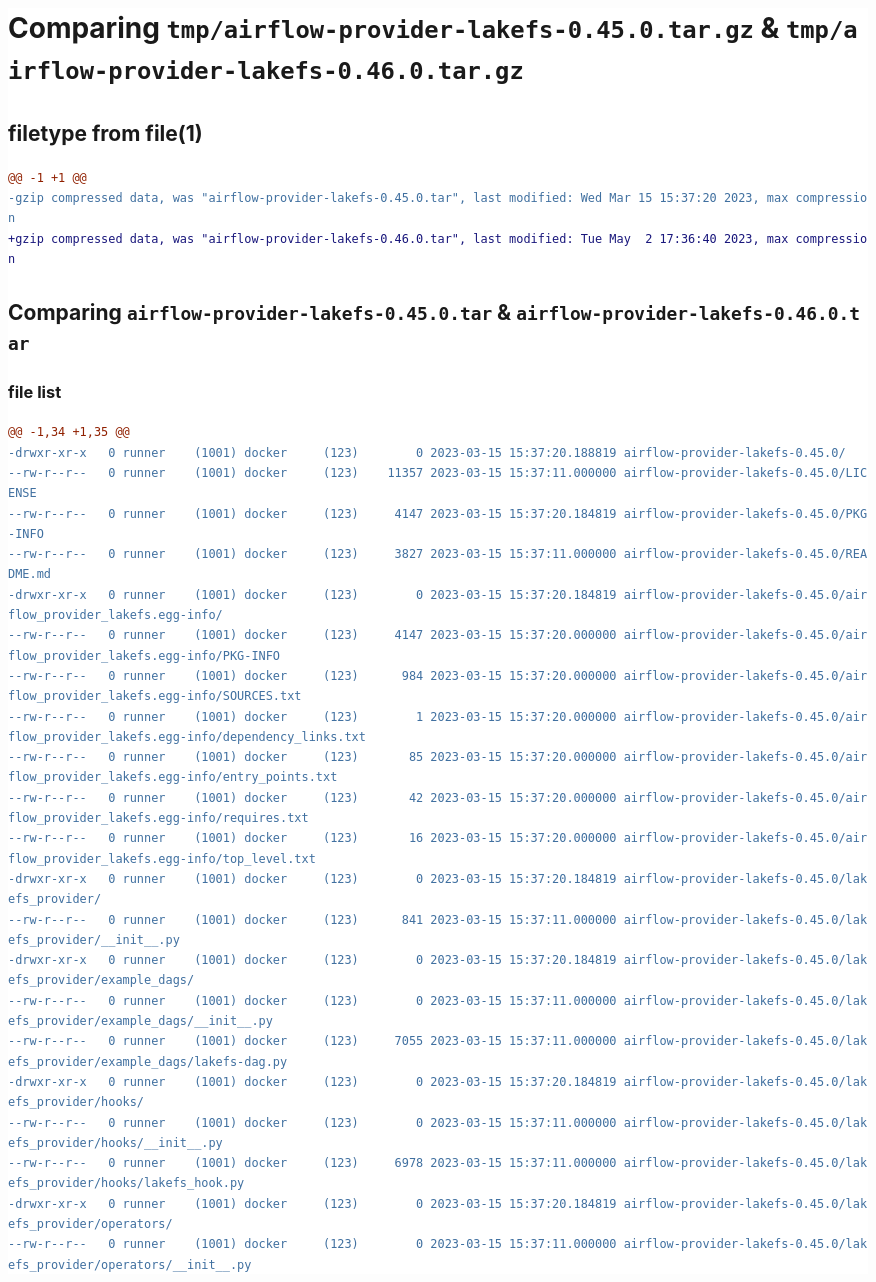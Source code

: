 # Comparing `tmp/airflow-provider-lakefs-0.45.0.tar.gz` & `tmp/airflow-provider-lakefs-0.46.0.tar.gz`

## filetype from file(1)

```diff
@@ -1 +1 @@
-gzip compressed data, was "airflow-provider-lakefs-0.45.0.tar", last modified: Wed Mar 15 15:37:20 2023, max compression
+gzip compressed data, was "airflow-provider-lakefs-0.46.0.tar", last modified: Tue May  2 17:36:40 2023, max compression
```

## Comparing `airflow-provider-lakefs-0.45.0.tar` & `airflow-provider-lakefs-0.46.0.tar`

### file list

```diff
@@ -1,34 +1,35 @@
-drwxr-xr-x   0 runner    (1001) docker     (123)        0 2023-03-15 15:37:20.188819 airflow-provider-lakefs-0.45.0/
--rw-r--r--   0 runner    (1001) docker     (123)    11357 2023-03-15 15:37:11.000000 airflow-provider-lakefs-0.45.0/LICENSE
--rw-r--r--   0 runner    (1001) docker     (123)     4147 2023-03-15 15:37:20.184819 airflow-provider-lakefs-0.45.0/PKG-INFO
--rw-r--r--   0 runner    (1001) docker     (123)     3827 2023-03-15 15:37:11.000000 airflow-provider-lakefs-0.45.0/README.md
-drwxr-xr-x   0 runner    (1001) docker     (123)        0 2023-03-15 15:37:20.184819 airflow-provider-lakefs-0.45.0/airflow_provider_lakefs.egg-info/
--rw-r--r--   0 runner    (1001) docker     (123)     4147 2023-03-15 15:37:20.000000 airflow-provider-lakefs-0.45.0/airflow_provider_lakefs.egg-info/PKG-INFO
--rw-r--r--   0 runner    (1001) docker     (123)      984 2023-03-15 15:37:20.000000 airflow-provider-lakefs-0.45.0/airflow_provider_lakefs.egg-info/SOURCES.txt
--rw-r--r--   0 runner    (1001) docker     (123)        1 2023-03-15 15:37:20.000000 airflow-provider-lakefs-0.45.0/airflow_provider_lakefs.egg-info/dependency_links.txt
--rw-r--r--   0 runner    (1001) docker     (123)       85 2023-03-15 15:37:20.000000 airflow-provider-lakefs-0.45.0/airflow_provider_lakefs.egg-info/entry_points.txt
--rw-r--r--   0 runner    (1001) docker     (123)       42 2023-03-15 15:37:20.000000 airflow-provider-lakefs-0.45.0/airflow_provider_lakefs.egg-info/requires.txt
--rw-r--r--   0 runner    (1001) docker     (123)       16 2023-03-15 15:37:20.000000 airflow-provider-lakefs-0.45.0/airflow_provider_lakefs.egg-info/top_level.txt
-drwxr-xr-x   0 runner    (1001) docker     (123)        0 2023-03-15 15:37:20.184819 airflow-provider-lakefs-0.45.0/lakefs_provider/
--rw-r--r--   0 runner    (1001) docker     (123)      841 2023-03-15 15:37:11.000000 airflow-provider-lakefs-0.45.0/lakefs_provider/__init__.py
-drwxr-xr-x   0 runner    (1001) docker     (123)        0 2023-03-15 15:37:20.184819 airflow-provider-lakefs-0.45.0/lakefs_provider/example_dags/
--rw-r--r--   0 runner    (1001) docker     (123)        0 2023-03-15 15:37:11.000000 airflow-provider-lakefs-0.45.0/lakefs_provider/example_dags/__init__.py
--rw-r--r--   0 runner    (1001) docker     (123)     7055 2023-03-15 15:37:11.000000 airflow-provider-lakefs-0.45.0/lakefs_provider/example_dags/lakefs-dag.py
-drwxr-xr-x   0 runner    (1001) docker     (123)        0 2023-03-15 15:37:20.184819 airflow-provider-lakefs-0.45.0/lakefs_provider/hooks/
--rw-r--r--   0 runner    (1001) docker     (123)        0 2023-03-15 15:37:11.000000 airflow-provider-lakefs-0.45.0/lakefs_provider/hooks/__init__.py
--rw-r--r--   0 runner    (1001) docker     (123)     6978 2023-03-15 15:37:11.000000 airflow-provider-lakefs-0.45.0/lakefs_provider/hooks/lakefs_hook.py
-drwxr-xr-x   0 runner    (1001) docker     (123)        0 2023-03-15 15:37:20.184819 airflow-provider-lakefs-0.45.0/lakefs_provider/operators/
--rw-r--r--   0 runner    (1001) docker     (123)        0 2023-03-15 15:37:11.000000 airflow-provider-lakefs-0.45.0/lakefs_provider/operators/__init__.py
```